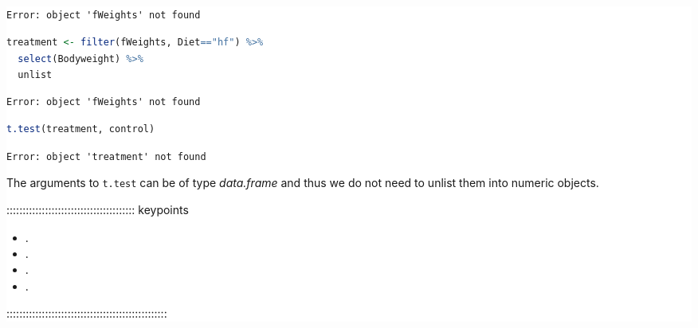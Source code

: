 ``` error
Error: object 'fWeights' not found
```

``` r
treatment <- filter(fWeights, Diet=="hf") %>%
  select(Bodyweight) %>% 
  unlist
```

``` error
Error: object 'fWeights' not found
```

``` r
t.test(treatment, control)
```

``` error
Error: object 'treatment' not found
```

The arguments to `t.test` can be of type *data.frame* and thus we do not need to
unlist them into numeric objects.

:::::::::::::::::::::::::::::::::::::::: keypoints

- .
- .
- .
- .

::::::::::::::::::::::::::::::::::::::::::::::::::


